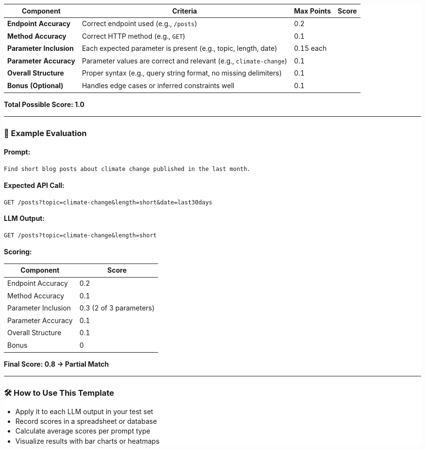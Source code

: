 | Component              | Criteria                                                                 | Max Points | Score |
|------------------------|--------------------------------------------------------------------------|------------|-------|
| **Endpoint Accuracy**  | Correct endpoint used (e.g., `/posts`)                                   | 0.2        |       |
| **Method Accuracy**    | Correct HTTP method (e.g., `GET`)                                        | 0.1        |       |
| **Parameter Inclusion**| Each expected parameter is present (e.g., topic, length, date)           | 0.15 each  |       |
| **Parameter Accuracy** | Parameter values are correct and relevant (e.g., `climate-change`)       | 0.1        |       |
| **Overall Structure**  | Proper syntax (e.g., query string format, no missing delimiters)         | 0.1        |       |
| **Bonus (Optional)**   | Handles edge cases or inferred constraints well                          | 0.1        |       |

**Total Possible Score: 1.0**

---

### 🧪 Example Evaluation

**Prompt:**  
```text
Find short blog posts about climate change published in the last month.
```

**Expected API Call:**  
```http
GET /posts?topic=climate-change&length=short&date=last30days
```

**LLM Output:**  
```http
GET /posts?topic=climate-change&length=short
```

**Scoring:**

| Component              | Score |
|------------------------|-------|
| Endpoint Accuracy      | 0.2   |
| Method Accuracy        | 0.1   |
| Parameter Inclusion    | 0.3 (2 of 3 parameters) |
| Parameter Accuracy     | 0.1   |
| Overall Structure      | 0.1   |
| Bonus                  | 0     |

**Final Score: 0.8 → Partial Match**

---

### 🛠️ How to Use This Template

- Apply it to each LLM output in your test set
- Record scores in a spreadsheet or database
- Calculate average scores per prompt type
- Visualize results with bar charts or heatmaps

